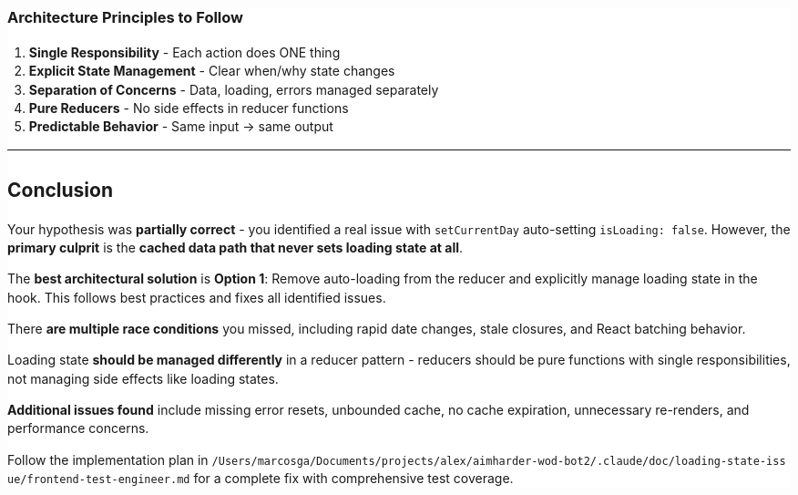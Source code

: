### Architecture Principles to Follow
1. **Single Responsibility** - Each action does ONE thing
2. **Explicit State Management** - Clear when/why state changes
3. **Separation of Concerns** - Data, loading, errors managed separately
4. **Pure Reducers** - No side effects in reducer functions
5. **Predictable Behavior** - Same input → same output

---

## Conclusion

Your hypothesis was **partially correct** - you identified a real issue with `setCurrentDay` auto-setting `isLoading: false`. However, the **primary culprit** is the **cached data path that never sets loading state at all**.

The **best architectural solution** is **Option 1**: Remove auto-loading from the reducer and explicitly manage loading state in the hook. This follows best practices and fixes all identified issues.

There **are multiple race conditions** you missed, including rapid date changes, stale closures, and React batching behavior.

Loading state **should be managed differently** in a reducer pattern - reducers should be pure functions with single responsibilities, not managing side effects like loading states.

**Additional issues found** include missing error resets, unbounded cache, no cache expiration, unnecessary re-renders, and performance concerns.

Follow the implementation plan in `/Users/marcosga/Documents/projects/alex/aimharder-wod-bot2/.claude/doc/loading-state-issue/frontend-test-engineer.md` for a complete fix with comprehensive test coverage.
